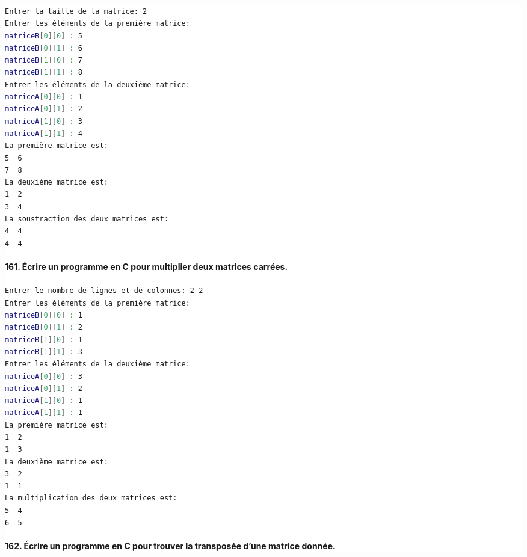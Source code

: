 ```bash
Entrer la taille de la matrice: 2 
Entrer les éléments de la première matrice: 
matriceB[0][0] : 5
matriceB[0][1] : 6 
matriceB[1][0] : 7 
matriceB[1][1] : 8  
Entrer les éléments de la deuxième matrice: 
matriceA[0][0] : 1 
matriceA[0][1] : 2 
matriceA[1][0] : 3 
matriceA[1][1] : 4 
La première matrice est: 
5  6 
7  8  
La deuxième matrice est: 
1  2 
3  4
La soustraction des deux matrices est: 
4  4 
4  4

```


#### 161. Écrire un programme en C pour multiplier deux matrices carrées.

```bash
Entrer le nombre de lignes et de colonnes: 2 2
Entrer les éléments de la première matrice: 
matriceB[0][0] : 1
matriceB[0][1] : 2 
matriceB[1][0] : 1
matriceB[1][1] : 3 
Entrer les éléments de la deuxième matrice: 
matriceA[0][0] : 3 
matriceA[0][1] : 2 
matriceA[1][0] : 1 
matriceA[1][1] : 1 
La première matrice est: 
1  2 
1  3  
La deuxième matrice est: 
3  2 
1  1
La multiplication des deux matrices est: 
5  4 
6  5

```


#### 162. Écrire un programme en C pour trouver la transposée d’une matrice donnée. 
